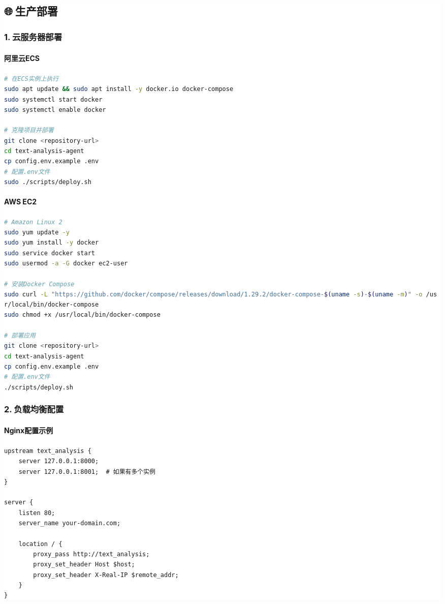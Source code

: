 ## 🌐 生产部署

### 1. 云服务器部署

#### 阿里云ECS
```bash
# 在ECS实例上执行
sudo apt update && sudo apt install -y docker.io docker-compose
sudo systemctl start docker
sudo systemctl enable docker

# 克隆项目并部署
git clone <repository-url>
cd text-analysis-agent
cp config.env.example .env
# 配置.env文件
sudo ./scripts/deploy.sh
```

#### AWS EC2
```bash
# Amazon Linux 2
sudo yum update -y
sudo yum install -y docker
sudo service docker start
sudo usermod -a -G docker ec2-user

# 安装Docker Compose
sudo curl -L "https://github.com/docker/compose/releases/download/1.29.2/docker-compose-$(uname -s)-$(uname -m)" -o /usr/local/bin/docker-compose
sudo chmod +x /usr/local/bin/docker-compose

# 部署应用
git clone <repository-url>
cd text-analysis-agent
cp config.env.example .env
# 配置.env文件
./scripts/deploy.sh
```

### 2. 负载均衡配置

#### Nginx配置示例
```nginx
upstream text_analysis {
    server 127.0.0.1:8000;
    server 127.0.0.1:8001;  # 如果有多个实例
}

server {
    listen 80;
    server_name your-domain.com;
    
    location / {
        proxy_pass http://text_analysis;
        proxy_set_header Host $host;
        proxy_set_header X-Real-IP $remote_addr;
    }
}
```
